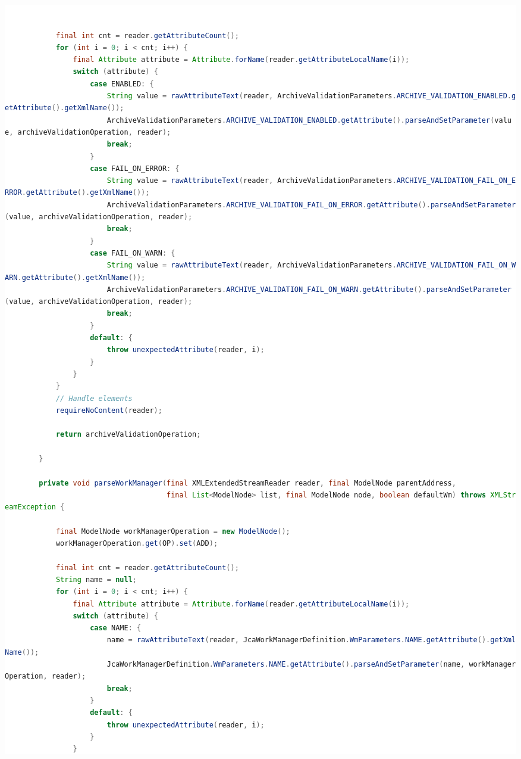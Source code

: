 ```java


            final int cnt = reader.getAttributeCount();
            for (int i = 0; i < cnt; i++) {
                final Attribute attribute = Attribute.forName(reader.getAttributeLocalName(i));
                switch (attribute) {
                    case ENABLED: {
                        String value = rawAttributeText(reader, ArchiveValidationParameters.ARCHIVE_VALIDATION_ENABLED.getAttribute().getXmlName());
                        ArchiveValidationParameters.ARCHIVE_VALIDATION_ENABLED.getAttribute().parseAndSetParameter(value, archiveValidationOperation, reader);
                        break;
                    }
                    case FAIL_ON_ERROR: {
                        String value = rawAttributeText(reader, ArchiveValidationParameters.ARCHIVE_VALIDATION_FAIL_ON_ERROR.getAttribute().getXmlName());
                        ArchiveValidationParameters.ARCHIVE_VALIDATION_FAIL_ON_ERROR.getAttribute().parseAndSetParameter(value, archiveValidationOperation, reader);
                        break;
                    }
                    case FAIL_ON_WARN: {
                        String value = rawAttributeText(reader, ArchiveValidationParameters.ARCHIVE_VALIDATION_FAIL_ON_WARN.getAttribute().getXmlName());
                        ArchiveValidationParameters.ARCHIVE_VALIDATION_FAIL_ON_WARN.getAttribute().parseAndSetParameter(value, archiveValidationOperation, reader);
                        break;
                    }
                    default: {
                        throw unexpectedAttribute(reader, i);
                    }
                }
            }
            // Handle elements
            requireNoContent(reader);

            return archiveValidationOperation;

        }

        private void parseWorkManager(final XMLExtendedStreamReader reader, final ModelNode parentAddress,
                                      final List<ModelNode> list, final ModelNode node, boolean defaultWm) throws XMLStreamException {

            final ModelNode workManagerOperation = new ModelNode();
            workManagerOperation.get(OP).set(ADD);

            final int cnt = reader.getAttributeCount();
            String name = null;
            for (int i = 0; i < cnt; i++) {
                final Attribute attribute = Attribute.forName(reader.getAttributeLocalName(i));
                switch (attribute) {
                    case NAME: {
                        name = rawAttributeText(reader, JcaWorkManagerDefinition.WmParameters.NAME.getAttribute().getXmlName());
                        JcaWorkManagerDefinition.WmParameters.NAME.getAttribute().parseAndSetParameter(name, workManagerOperation, reader);
                        break;
                    }
                    default: {
                        throw unexpectedAttribute(reader, i);
                    }
                }
```
